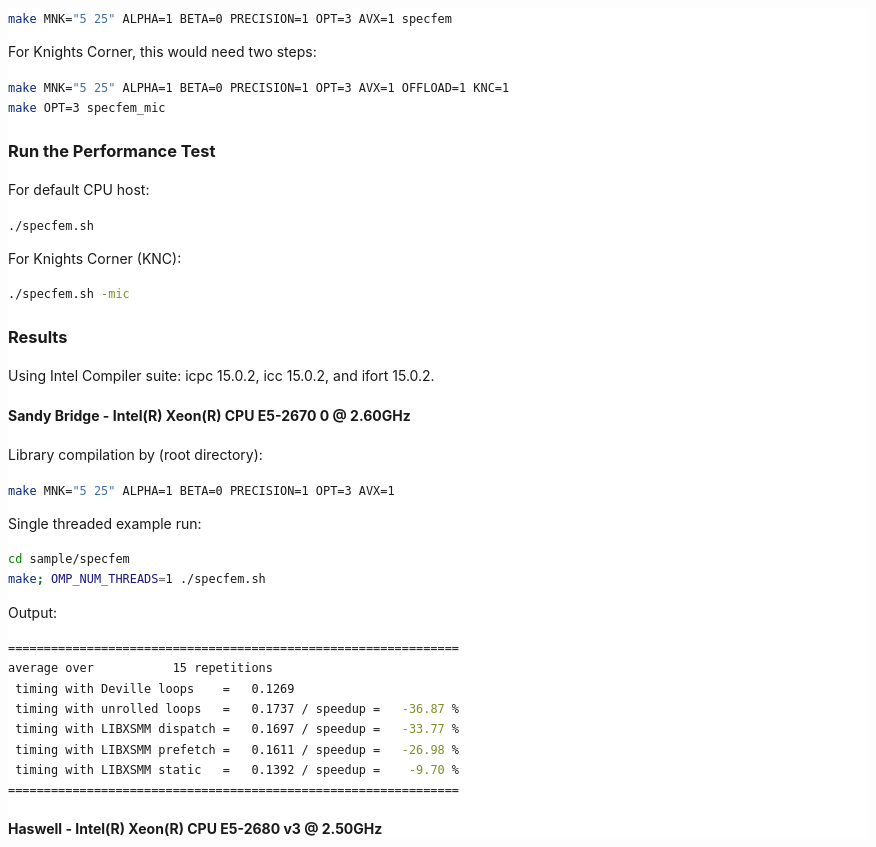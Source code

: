 ```bash
make MNK="5 25" ALPHA=1 BETA=0 PRECISION=1 OPT=3 AVX=1 specfem
```

For Knights Corner, this would need two steps:

```bash
make MNK="5 25" ALPHA=1 BETA=0 PRECISION=1 OPT=3 AVX=1 OFFLOAD=1 KNC=1
make OPT=3 specfem_mic
```

### Run the Performance Test

For default CPU host:

```bash
./specfem.sh
```

For Knights Corner (KNC):

```bash
./specfem.sh -mic
```

### Results

Using Intel Compiler suite: icpc 15.0.2, icc 15.0.2, and ifort 15.0.2.

#### Sandy Bridge - Intel(R) Xeon(R) CPU E5-2670 0 @ 2.60GHz

Library compilation by (root directory):

```bash
make MNK="5 25" ALPHA=1 BETA=0 PRECISION=1 OPT=3 AVX=1
```

Single threaded example run:

```bash
cd sample/specfem
make; OMP_NUM_THREADS=1 ./specfem.sh
```

Output:

```bash
===============================================================
average over           15 repetitions
 timing with Deville loops    =   0.1269
 timing with unrolled loops   =   0.1737 / speedup =   -36.87 %
 timing with LIBXSMM dispatch =   0.1697 / speedup =   -33.77 %
 timing with LIBXSMM prefetch =   0.1611 / speedup =   -26.98 %
 timing with LIBXSMM static   =   0.1392 / speedup =    -9.70 %
===============================================================
```

#### Haswell - Intel(R) Xeon(R) CPU E5-2680 v3 @ 2.50GHz
